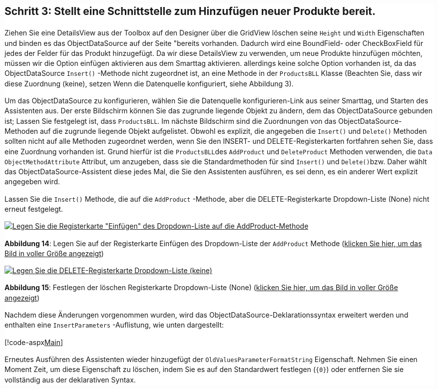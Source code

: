 ## <a name="step-3-providing-an-interface-to-add-new-products"></a>Schritt 3: Stellt eine Schnittstelle zum Hinzufügen neuer Produkte bereit.

Ziehen Sie eine DetailsView aus der Toolbox auf den Designer über die GridView löschen seine `Height` und `Width` Eigenschaften und binden es das ObjectDataSource auf der Seite "bereits vorhanden. Dadurch wird eine BoundField- oder CheckBoxField für jedes der Felder für das Produkt hinzugefügt. Da wir diese DetailsView zu verwenden, um neue Produkte hinzufügen möchten, müssen wir die Option einfügen aktivieren aus dem Smarttag aktivieren. allerdings keine solche Option vorhanden ist, da das ObjectDataSource `Insert()` -Methode nicht zugeordnet ist, an eine Methode in der `ProductsBLL` Klasse (Beachten Sie, dass wir diese Zuordnung (keine), setzen Wenn die Datenquelle konfiguriert, siehe Abbildung 3).

Um das ObjectDataSource zu konfigurieren, wählen Sie die Datenquelle konfigurieren-Link aus seiner Smarttag, und Starten des Assistenten aus. Der erste Bildschirm können Sie das zugrunde liegende Objekt zu ändern, dem das ObjectDataSource gebunden ist; Lassen Sie festgelegt ist, dass `ProductsBLL`. Im nächste Bildschirm sind die Zuordnungen von das ObjectDataSource-Methoden auf die zugrunde liegende Objekt aufgelistet. Obwohl es explizit, die angegeben die `Insert()` und `Delete()` Methoden sollten nicht auf alle Methoden zugeordnet werden, wenn Sie den INSERT- und DELETE-Registerkarten fortfahren sehen Sie, dass eine Zuordnung vorhanden ist. Grund hierfür ist die `ProductsBLL`des `AddProduct` und `DeleteProduct` Methoden verwenden, die `DataObjectMethodAttribute` Attribut, um anzugeben, dass sie die Standardmethoden für sind `Insert()` und `Delete()`bzw. Daher wählt das ObjectDataSource-Assistent diese jedes Mal, die Sie den Assistenten ausführen, es sei denn, es ein anderer Wert explizit angegeben wird.

Lassen Sie die `Insert()` Methode, die auf die `AddProduct` -Methode, aber die DELETE-Registerkarte Dropdown-Liste (None) nicht erneut festgelegt.


[![Legen Sie die Registerkarte "Einfügen" des Dropdown-Liste auf die AddProduct-Methode](examining-the-events-associated-with-inserting-updating-and-deleting-cs/_static/image41.png)](examining-the-events-associated-with-inserting-updating-and-deleting-cs/_static/image40.png)

**Abbildung 14**: Legen Sie auf der Registerkarte Einfügen des Dropdown-Liste der `AddProduct` Methode ([klicken Sie hier, um das Bild in voller Größe angezeigt](examining-the-events-associated-with-inserting-updating-and-deleting-cs/_static/image42.png))


[![Legen Sie die DELETE-Registerkarte Dropdown-Liste (keine)](examining-the-events-associated-with-inserting-updating-and-deleting-cs/_static/image44.png)](examining-the-events-associated-with-inserting-updating-and-deleting-cs/_static/image43.png)

**Abbildung 15**: Festlegen der löschen Registerkarte Dropdown-Liste (None) ([klicken Sie hier, um das Bild in voller Größe angezeigt](examining-the-events-associated-with-inserting-updating-and-deleting-cs/_static/image45.png))


Nachdem diese Änderungen vorgenommen wurden, wird das ObjectDataSource-Deklarationssyntax erweitert werden und enthalten eine `InsertParameters` -Auflistung, wie unten dargestellt:


[!code-aspx[Main](examining-the-events-associated-with-inserting-updating-and-deleting-cs/samples/sample8.aspx)]

Erneutes Ausführen des Assistenten wieder hinzugefügt der `OldValuesParameterFormatString` Eigenschaft. Nehmen Sie einen Moment Zeit, um diese Eigenschaft zu löschen, indem Sie es auf den Standardwert festlegen (`{0}`) oder entfernen Sie sie vollständig aus der deklarativen Syntax.
